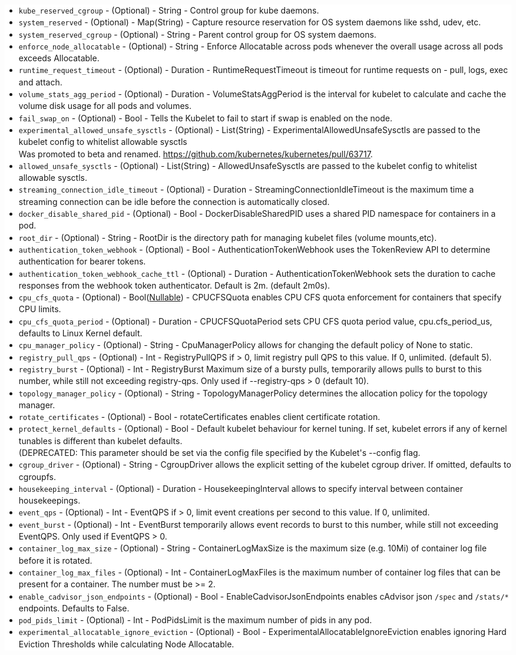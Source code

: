 - `kube_reserved_cgroup` - (Optional) - String - Control group for kube daemons.
- `system_reserved` - (Optional) - Map(String) - Capture resource reservation for OS system daemons like sshd, udev, etc.
- `system_reserved_cgroup` - (Optional) - String - Parent control group for OS system daemons.
- `enforce_node_allocatable` - (Optional) - String - Enforce Allocatable across pods whenever the overall usage across all pods exceeds Allocatable.
- `runtime_request_timeout` - (Optional) - Duration - RuntimeRequestTimeout is timeout for runtime requests on - pull, logs, exec and attach.
- `volume_stats_agg_period` - (Optional) - Duration - VolumeStatsAggPeriod is the interval for kubelet to calculate and cache the volume disk usage for all pods and volumes.
- `fail_swap_on` - (Optional) - Bool - Tells the Kubelet to fail to start if swap is enabled on the node.
- `experimental_allowed_unsafe_sysctls` - (Optional) - List(String) - ExperimentalAllowedUnsafeSysctls are passed to the kubelet config to whitelist allowable sysctls<br />Was promoted to beta and renamed. https://github.com/kubernetes/kubernetes/pull/63717.
- `allowed_unsafe_sysctls` - (Optional) - List(String) - AllowedUnsafeSysctls are passed to the kubelet config to whitelist allowable sysctls.
- `streaming_connection_idle_timeout` - (Optional) - Duration - StreamingConnectionIdleTimeout is the maximum time a streaming connection can be idle before the connection is automatically closed.
- `docker_disable_shared_pid` - (Optional) - Bool - DockerDisableSharedPID uses a shared PID namespace for containers in a pod.
- `root_dir` - (Optional) - String - RootDir is the directory path for managing kubelet files (volume mounts,etc).
- `authentication_token_webhook` - (Optional) - Bool - AuthenticationTokenWebhook uses the TokenReview API to determine authentication for bearer tokens.
- `authentication_token_webhook_cache_ttl` - (Optional) - Duration - AuthenticationTokenWebhook sets the duration to cache responses from the webhook token authenticator. Default is 2m. (default 2m0s).
- `cpu_cfs_quota` - (Optional) - Bool([Nullable](#nullable-arguments)) - CPUCFSQuota enables CPU CFS quota enforcement for containers that specify CPU limits.
- `cpu_cfs_quota_period` - (Optional) - Duration - CPUCFSQuotaPeriod sets CPU CFS quota period value, cpu.cfs_period_us, defaults to Linux Kernel default.
- `cpu_manager_policy` - (Optional) - String - CpuManagerPolicy allows for changing the default policy of None to static.
- `registry_pull_qps` - (Optional) - Int - RegistryPullQPS if > 0, limit registry pull QPS to this value.  If 0, unlimited. (default 5).
- `registry_burst` - (Optional) - Int - RegistryBurst Maximum size of a bursty pulls, temporarily allows pulls to burst to this number, while still not exceeding registry-qps. Only used if --registry-qps > 0 (default 10).
- `topology_manager_policy` - (Optional) - String - TopologyManagerPolicy determines the allocation policy for the topology manager.
- `rotate_certificates` - (Optional) - Bool - rotateCertificates enables client certificate rotation.
- `protect_kernel_defaults` - (Optional) - Bool - Default kubelet behaviour for kernel tuning. If set, kubelet errors if any of kernel tunables is different than kubelet defaults.<br />(DEPRECATED: This parameter should be set via the config file specified by the Kubelet's --config flag.
- `cgroup_driver` - (Optional) - String - CgroupDriver allows the explicit setting of the kubelet cgroup driver. If omitted, defaults to cgroupfs.
- `housekeeping_interval` - (Optional) - Duration - HousekeepingInterval allows to specify interval between container housekeepings.
- `event_qps` - (Optional) - Int - EventQPS if > 0, limit event creations per second to this value.  If 0, unlimited.
- `event_burst` - (Optional) - Int - EventBurst temporarily allows event records to burst to this number, while still not exceeding EventQPS. Only used if EventQPS > 0.
- `container_log_max_size` - (Optional) - String - ContainerLogMaxSize is the maximum size (e.g. 10Mi) of container log file before it is rotated.
- `container_log_max_files` - (Optional) - Int - ContainerLogMaxFiles is the maximum number of container log files that can be present for a container. The number must be >= 2.
- `enable_cadvisor_json_endpoints` - (Optional) - Bool - EnableCadvisorJsonEndpoints enables cAdvisor json `/spec` and `/stats/*` endpoints. Defaults to False.
- `pod_pids_limit` - (Optional) - Int - PodPidsLimit is the maximum number of pids in any pod.
- `experimental_allocatable_ignore_eviction` - (Optional) - Bool - ExperimentalAllocatableIgnoreEviction enables ignoring Hard Eviction Thresholds while calculating Node Allocatable.